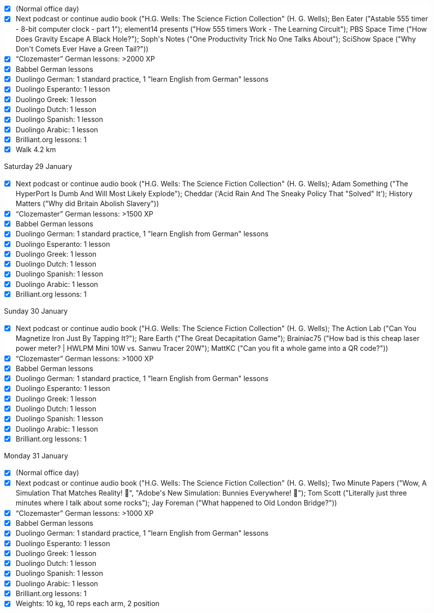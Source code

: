 - [x] (Normal office day)
- [x] Next podcast or continue audio book ("H.G. Wells: The Science Fiction Collection" (H. G. Wells); Ben Eater ("Astable 555 timer - 8-bit computer clock - part 1"); element14 presents ("How 555 timers Work - The Learning Circuit"); PBS Space Time ("How Does Gravity Escape A Black Hole?"); Soph's Notes ("One Productivity Trick No One Talks About"); SciShow Space ("Why Don't Comets Ever Have a Green Tail?"))
- [x] “Clozemaster” German lessons: >2000 XP
- [x] Babbel German lessons
- [x] Duolingo German: 1 standard practice, 1 "learn English from German" lessons
- [x] Duolingo Esperanto: 1 lesson
- [x] Duolingo Greek: 1 lesson
- [x] Duolingo Dutch: 1 lesson
- [x] Duolingo Spanish: 1 lesson
- [x] Duolingo Arabic: 1 lesson
- [x] Brilliant.org lessons: 1
- [x] Walk 4.2 km

Saturday 29 January

- [x] Next podcast or continue audio book ("H.G. Wells: The Science Fiction Collection" (H. G. Wells); Adam Something ("The HyperPort Is Dumb And Will Most Likely Explode"); Cheddar ('Acid Rain And The Sneaky Policy That "Solved" It'); History Matters ("Why did Britain Abolish Slavery"))
- [x] “Clozemaster” German lessons: >1500 XP
- [x] Babbel German lessons
- [x] Duolingo German: 1 standard practice, 1 "learn English from German" lessons
- [x] Duolingo Esperanto: 1 lesson
- [x] Duolingo Greek: 1 lesson
- [x] Duolingo Dutch: 1 lesson
- [x] Duolingo Spanish: 1 lesson
- [x] Duolingo Arabic: 1 lesson
- [x] Brilliant.org lessons: 1

Sunday 30 January

- [x] Next podcast or continue audio book ("H.G. Wells: The Science Fiction Collection" (H. G. Wells); The Action Lab ("Can You Magnetize Iron Just By Tapping It?"); Rare Earth ("The Great Decapitation Game"); Brainiac75 ("How bad is this cheap laser power meter? | HWLPM Mini 10W vs. Sanwu Tracer 20W"); MattKC ("Can you fit a whole game into a QR code?"))
- [x] “Clozemaster” German lessons: >1000 XP
- [x] Babbel German lessons
- [x] Duolingo German: 1 standard practice, 1 "learn English from German" lessons
- [x] Duolingo Esperanto: 1 lesson
- [x] Duolingo Greek: 1 lesson
- [x] Duolingo Dutch: 1 lesson
- [x] Duolingo Spanish: 1 lesson
- [x] Duolingo Arabic: 1 lesson
- [x] Brilliant.org lessons: 1

Monday 31 January

- [x] (Normal office day)
- [x] Next podcast or continue audio book ("H.G. Wells: The Science Fiction Collection" (H. G. Wells); Two Minute Papers ("Wow, A Simulation That Matches Reality! 🤯", "Adobe's New Simulation: Bunnies Everywhere! 🐰"); Tom Scott ("Literally just three minutes where I talk about some rocks"); Jay Foreman ("What happened to Old London Bridge?"))
- [x] “Clozemaster” German lessons: >1000 XP
- [x] Babbel German lessons
- [x] Duolingo German: 1 standard practice, 1 "learn English from German" lessons
- [x] Duolingo Esperanto: 1 lesson
- [x] Duolingo Greek: 1 lesson
- [x] Duolingo Dutch: 1 lesson
- [x] Duolingo Spanish: 1 lesson
- [x] Duolingo Arabic: 1 lesson
- [x] Brilliant.org lessons: 1
- [x] Weights: 10 kg, 10 reps each arm, 2 position
